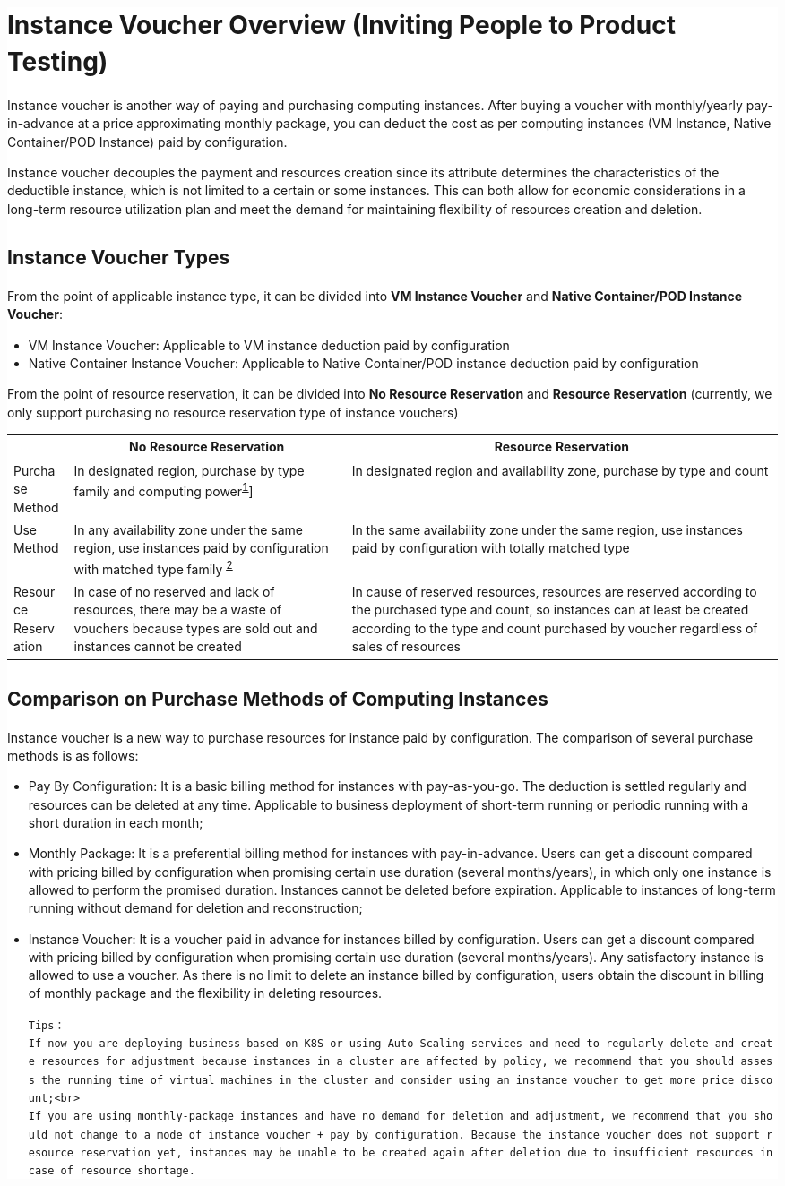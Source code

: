 # Instance Voucher Overview (Inviting People to Product Testing)

Instance voucher is another way of paying and purchasing computing instances. After buying a voucher with monthly/yearly pay-in-advance at a price approximating monthly package, you can deduct the cost as per computing instances (VM Instance, Native Container/POD Instance) paid by configuration.<br>

Instance voucher decouples the payment and resources creation since its attribute determines the characteristics of the deductible instance, which is not limited to a certain or some instances. This can both allow for economic considerations in a long-term resource utilization plan and meet the demand for maintaining flexibility of resources creation and deletion.

## Instance Voucher Types
From the point of applicable instance type, it can be divided into **VM Instance Voucher** and **Native Container/POD Instance Voucher**:
* VM Instance Voucher: Applicable to VM instance deduction paid by configuration
* Native Container Instance Voucher: Applicable to Native Container/POD instance deduction paid by configuration

From the point of resource reservation, it can be divided into **No Resource Reservation** and **Resource Reservation** (currently, we only support purchasing no resource reservation type of instance vouchers)

|                   | No Resource Reservation                 | Resource Reservation     |
| ------------------- | ------------------- |---------------|
| Purchase Method  | In designated region, purchase by type family and computing power<sup>[1](instancevoucher-overview#user-content-1)</sup>] | In designated region and availability zone, purchase by type and count |
| Use Method  | In any availability zone under the same region, use instances paid by configuration with matched type family <sup>[2](instancevoucher-overview#user-content-1)</sup> | In the same availability zone under the same region, use instances paid by configuration with totally matched type|
| Resource Reservation  | In case of no reserved and lack of resources, there may be a waste of vouchers because types are sold out and instances cannot be created | In cause of reserved resources, resources are reserved according to the purchased type and count, so instances can at least be created according to the type and count purchased by voucher regardless of sales of resources |

## Comparison on Purchase Methods of Computing Instances
Instance voucher is a new way to purchase resources for instance paid by configuration. The comparison of several purchase methods is as follows:
* Pay By Configuration: It is a basic billing method for instances with pay-as-you-go. The deduction is settled regularly and resources can be deleted at any time. Applicable to business deployment of short-term running or periodic running with a short duration in each month;
* Monthly Package: It is a preferential billing method for instances with pay-in-advance. Users can get a discount compared with pricing billed by configuration when promising certain use duration (several months/years), in which only one instance is allowed to perform the promised duration. Instances cannot be deleted before expiration. Applicable to instances of long-term running without demand for deletion and reconstruction;
* Instance Voucher: It is a voucher paid in advance for instances billed by configuration. Users can get a discount compared with pricing billed by configuration when promising certain use duration (several months/years). Any satisfactory instance is allowed to use a voucher. As there is no limit to delete an instance billed by configuration, users obtain the discount in billing of monthly package and the flexibility in deleting resources.

      Tips：
      If now you are deploying business based on K8S or using Auto Scaling services and need to regularly delete and create resources for adjustment because instances in a cluster are affected by policy, we recommend that you should assess the running time of virtual machines in the cluster and consider using an instance voucher to get more price discount;<br>
      If you are using monthly-package instances and have no demand for deletion and adjustment, we recommend that you should not change to a mode of instance voucher + pay by configuration. Because the instance voucher does not support resource reservation yet, instances may be unable to be created again after deletion due to insufficient resources in case of resource shortage.

